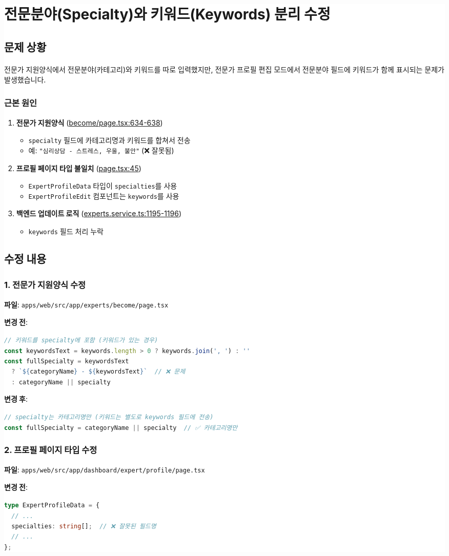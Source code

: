 # 전문분야(Specialty)와 키워드(Keywords) 분리 수정

## 문제 상황

전문가 지원양식에서 전문분야(카테고리)와 키워드를 따로 입력했지만, 전문가 프로필 편집 모드에서 전문분야 필드에 키워드가 함께 표시되는 문제가 발생했습니다.

### 근본 원인

1. **전문가 지원양식** ([become/page.tsx:634-638](apps/web/src/app/experts/become/page.tsx#L634-L638))
   - `specialty` 필드에 카테고리명과 키워드를 합쳐서 전송
   - 예: `"심리상담 - 스트레스, 우울, 불안"` (❌ 잘못됨)

2. **프로필 페이지 타입 불일치** ([page.tsx:45](apps/web/src/app/dashboard/expert/profile/page.tsx#L45))
   - `ExpertProfileData` 타입이 `specialties`를 사용
   - `ExpertProfileEdit` 컴포넌트는 `keywords`를 사용

3. **백엔드 업데이트 로직** ([experts.service.ts:1195-1196](apps/api/src/experts/experts.service.ts#L1195-L1196))
   - `keywords` 필드 처리 누락

## 수정 내용

### 1. 전문가 지원양식 수정

**파일**: `apps/web/src/app/experts/become/page.tsx`

**변경 전**:
```typescript
// 키워드를 specialty에 포함 (키워드가 있는 경우)
const keywordsText = keywords.length > 0 ? keywords.join(', ') : ''
const fullSpecialty = keywordsText
  ? `${categoryName} - ${keywordsText}`  // ❌ 문제
  : categoryName || specialty
```

**변경 후**:
```typescript
// specialty는 카테고리명만 (키워드는 별도로 keywords 필드에 전송)
const fullSpecialty = categoryName || specialty  // ✅ 카테고리명만
```

### 2. 프로필 페이지 타입 수정

**파일**: `apps/web/src/app/dashboard/expert/profile/page.tsx`

**변경 전**:
```typescript
type ExpertProfileData = {
  // ...
  specialties: string[];  // ❌ 잘못된 필드명
  // ...
};
```

